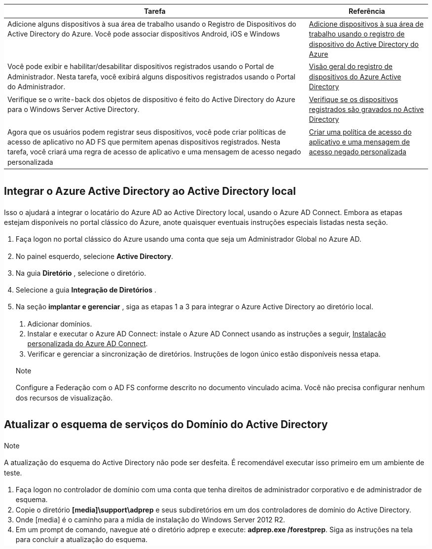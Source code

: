 | Tarefa | Referência |
| --- | --- |
| Adicione alguns dispositivos à sua área de trabalho usando o Registro de Dispositivos do Active Directory do Azure. Você pode associar dispositivos Android, iOS e Windows |[Adicione dispositivos à sua área de trabalho usando o registro de dispositivo do Active Directory do Azure](#join-devices-to-your-workplace-using-azure-active-directory-device-registration) |
| Você pode exibir e habilitar/desabilitar dispositivos registrados usando o Portal de Administrador. Nesta tarefa, você exibirá alguns dispositivos registrados usando o Portal do Administrador. |[Visão geral do registro de dispositivos do Azure Active Directory](active-directory-device-registration-get-started.md) |
| Verifique se o write-back dos objetos de dispositivo é feito do Active Directory do Azure para o Windows Server Active Directory. |[Verifique se os dispositivos registrados são gravados no Active Directory](#verify-registered-devices-are-written-back-to-active-directory) |
| Agora que os usuários podem registrar seus dispositivos, você pode criar políticas de acesso de aplicativo no AD FS que permitem apenas dispositivos registrados. Nesta tarefa, você criará uma regra de acesso de aplicativo e uma mensagem de acesso negado personalizada |[Criar uma política de acesso do aplicativo e uma mensagem de acesso negado personalizada](#create-an-application-access-policy-and-custom-access-denied-message) |

## <a name="integrate-azure-active-directory-with-on-premises-active-directory"></a>Integrar o Azure Active Directory ao Active Directory local
Isso o ajudará a integrar o locatário do Azure AD ao Active Directory local, usando o Azure AD Connect. Embora as etapas estejam disponíveis no portal clássico do Azure, anote quaisquer eventuais instruções especiais listadas nesta seção.

1. Faça logon no portal clássico do Azure usando uma conta que seja um Administrador Global no Azure AD.
2. No painel esquerdo, selecione **Active Directory**.
3. Na guia **Diretório** , selecione o diretório.
4. Selecione a guia **Integração de Diretórios** .
5. Na seção **implantar e gerenciar** , siga as etapas 1 a 3 para integrar o Azure Active Directory ao diretório local.
   
   1. Adicionar domínios.
   2. Instalar e executar o Azure AD Connect: instale o Azure AD Connect usando as instruções a seguir, [Instalação personalizada do Azure AD Connect](connect/active-directory-aadconnect-get-started-custom.md).
   3. Verificar e gerenciar a sincronização de diretórios. Instruções de logon único estão disponíveis nessa etapa.
   
   > [!NOTE]
   > Configure a Federação com o AD FS conforme descrito no documento vinculado acima. Você não precisa configurar nenhum dos recursos de visualização.
   > 
   > 

## <a name="upgrade-your-active-directory-domain-services-schema"></a>Atualizar o esquema de serviços do Domínio do Active Directory
> [!NOTE]
> A atualização do esquema do Active Directory não pode ser desfeita. É recomendável executar isso primeiro em um ambiente de teste.
> 
> 

1. Faça logon no controlador de domínio com uma conta que tenha direitos de administrador corporativo e de administrador de esquema.
2. Copie o diretório **[media]\support\adprep** e seus subdiretórios em um dos controladores de domínio do Active Directory.
3. Onde [media] é o caminho para a mídia de instalação do Windows Server 2012 R2.
4. Em um prompt de comando, navegue até o diretório adprep e execute: **adprep.exe /forestprep**. Siga as instruções na tela para concluir a atualização do esquema.
